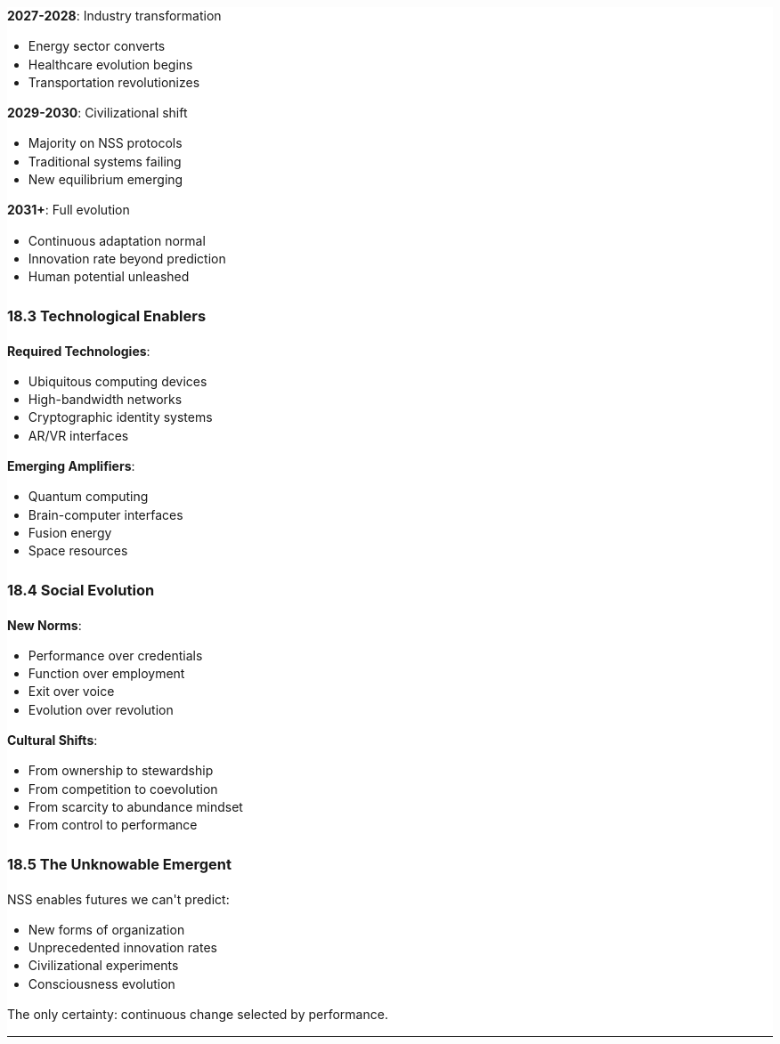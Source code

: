 **2027-2028**: Industry transformation  
- Energy sector converts
- Healthcare evolution begins
- Transportation revolutionizes

**2029-2030**: Civilizational shift
- Majority on NSS protocols
- Traditional systems failing
- New equilibrium emerging

**2031+**: Full evolution
- Continuous adaptation normal
- Innovation rate beyond prediction
- Human potential unleashed

### 18.3 Technological Enablers

**Required Technologies**:
- Ubiquitous computing devices
- High-bandwidth networks
- Cryptographic identity systems
- AR/VR interfaces

**Emerging Amplifiers**:
- Quantum computing
- Brain-computer interfaces
- Fusion energy
- Space resources

### 18.4 Social Evolution

**New Norms**:
- Performance over credentials
- Function over employment
- Exit over voice
- Evolution over revolution

**Cultural Shifts**:
- From ownership to stewardship
- From competition to coevolution
- From scarcity to abundance mindset
- From control to performance

### 18.5 The Unknowable Emergent

NSS enables futures we can't predict:
- New forms of organization
- Unprecedented innovation rates
- Civilizational experiments
- Consciousness evolution

The only certainty: continuous change selected by performance.

---
